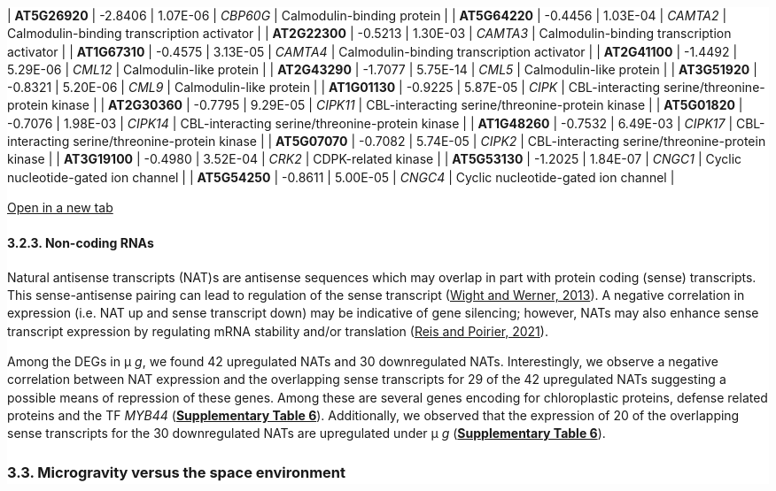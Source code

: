 | **AT5G26920** | -2.8406 | 1.07E-06 | *CBP60G* | Calmodulin-binding protein |
| **AT5G64220** | -0.4456 | 1.03E-04 | *CAMTA2* | Calmodulin-binding transcription activator |
| **AT2G22300** | -0.5213 | 1.30E-03 | *CAMTA3* | Calmodulin-binding transcription activator |
| **AT1G67310** | -0.4575 | 3.13E-05 | *CAMTA4* | Calmodulin-binding transcription activator |
| **AT2G41100** | -1.4492 | 5.29E-06 | *CML12* | Calmodulin-like protein |
| **AT2G43290** | -1.7077 | 5.75E-14 | *CML5* | Calmodulin-like protein |
| **AT3G51920** | -0.8321 | 5.20E-06 | *CML9* | Calmodulin-like protein |
| **AT1G01130** | -0.9225 | 5.87E-05 | *CIPK* | CBL-interacting serine/threonine-protein kinase |
| **AT2G30360** | -0.7795 | 9.29E-05 | *CIPK11* | CBL-interacting serine/threonine-protein kinase |
| **AT5G01820** | -0.7076 | 1.98E-03 | *CIPK14* | CBL-interacting serine/threonine-protein kinase |
| **AT1G48260** | -0.7532 | 6.49E-03 | *CIPK17* | CBL-interacting serine/threonine-protein kinase |
| **AT5G07070** | -0.7082 | 5.74E-05 | *CIPK2* | CBL-interacting serine/threonine-protein kinase |
| **AT3G19100** | -0.4980 | 3.52E-04 | *CRK2* | CDPK-related kinase |
| **AT5G53130** | -1.2025 | 1.84E-07 | *CNGC1* | Cyclic nucleotide-gated ion channel |
| **AT5G54250** | -0.8611 | 5.00E-05 | *CNGC4* | Cyclic nucleotide-gated ion channel |

[Open in a new tab](table/T4/)

#### 3.2.3. Non-coding RNAs

Natural antisense transcripts (NAT)s are antisense sequences which may overlap in part with protein coding (sense) transcripts. This sense-antisense pairing can lead to regulation of the sense transcript ([Wight and Werner, 2013](#B79)). A negative correlation in expression (i.e. NAT up and sense transcript down) may be indicative of gene silencing; however, NATs may also enhance sense transcript expression by regulating mRNA stability and/or translation ([Reis and Poirier, 2021](#B57)).

Among the DEGs in µ *g*, we found 42 upregulated NATs and 30 downregulated NATs. Interestingly, we observe a negative correlation between NAT expression and the overlapping sense transcripts for 29 of the 42 upregulated NATs suggesting a possible means of repression of these genes. Among these are several genes encoding for chloroplastic proteins, defense related proteins and the TF *MYB44* ([**Supplementary Table 6**](#SM1)). Additionally, we observed that the expression of 20 of the overlapping sense transcripts for the 30 downregulated NATs are upregulated under µ *g* ([**Supplementary Table 6**](#SM1)).

### 3.3. Microgravity versus the space environment

